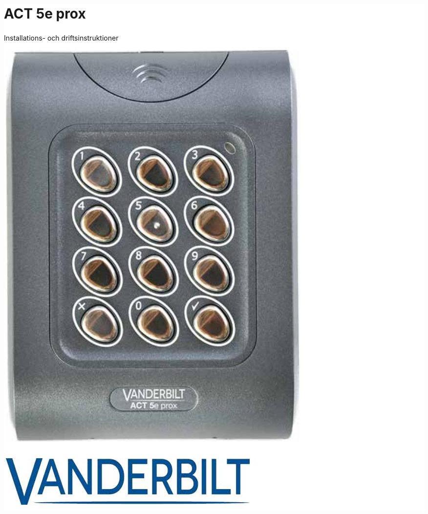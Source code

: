 # ACT 5e prox

Installations- och driftsinstruktioner

![](_page_0_Picture_2.jpeg)

![](_page_0_Picture_3.jpeg)
